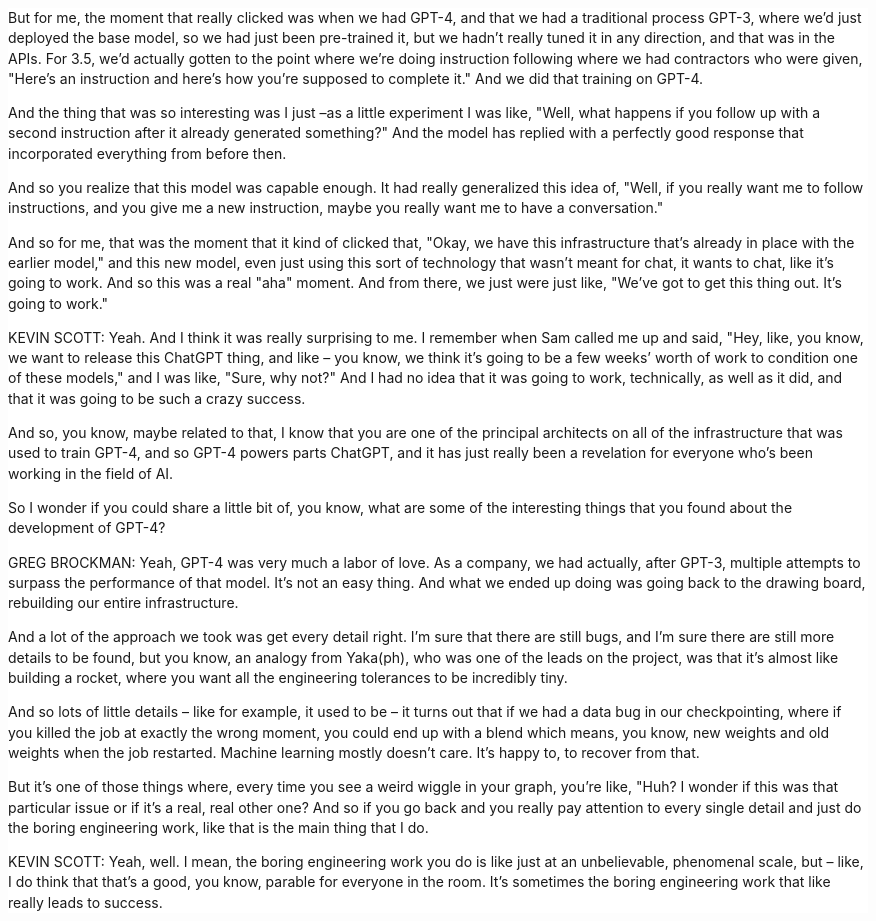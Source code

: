 But for me, the moment that really clicked was when we had GPT-4, and that we had a traditional process GPT-3, where we’d just deployed the base model, so we had just been pre-trained it, but we hadn’t really tuned it in any direction, and that was in the APIs. For 3.5, we’d actually gotten to the point where we’re doing instruction following where we had contractors who were given, "Here’s an instruction and here’s how you’re supposed to complete it." And we did that training on GPT-4. 

And the thing that was so interesting was I just –as a little experiment I was like, "Well, what happens if you follow up with a second instruction after it already generated something?" And the model has replied with a perfectly good response that incorporated everything from before then. 

And so you realize that this model was capable enough. It had really generalized this idea of, "Well, if you really want me to follow instructions, and you give me a new instruction, maybe you really want me to have a conversation." 

And so for me, that was the moment that it kind of clicked that, "Okay, we have this infrastructure that’s already in place with the earlier model," and this new model, even just using this sort of technology that wasn’t meant for chat, it wants to chat, like it’s going to work. And so this was a real "aha" moment. And from there, we just were just like, "We’ve got to get this thing out. It’s going to work."

KEVIN SCOTT: Yeah. And I think it was really surprising to me. I remember when Sam called me up and said, "Hey, like, you know, we want to release this ChatGPT thing, and like – you know, we think it’s going to be a few weeks’ worth of work to condition one of these models," and I was like, "Sure, why not?" And I had no idea that it was going to work, technically, as well as it did, and that it was going to be such a crazy success.

And so, you know, maybe related to that, I know that you are one of the principal architects on all of the infrastructure that was used to train GPT-4, and so GPT-4 powers parts ChatGPT, and it has just really been a revelation for everyone who’s been working in the field of AI. 

So I wonder if you could share a little bit of, you know, what are some of the interesting things that you found about the development of GPT-4?

GREG BROCKMAN: Yeah, GPT-4 was very much a labor of love. As a company, we had actually, after GPT-3, multiple attempts to surpass the performance of that model. It’s not an easy thing. And what we ended up doing was going back to the drawing board, rebuilding our entire infrastructure. 

And a lot of the approach we took was get every detail right. I’m sure that there are still bugs, and I’m sure there are still more details to be found, but you know, an analogy from Yaka(ph), who was one of the leads on the project, was that it’s almost like building a rocket, where you want all the engineering tolerances to be incredibly tiny. 

And so lots of little details – like for example, it used to be – it turns out that if we had a data bug in our checkpointing, where if you killed the job at exactly the wrong moment, you could end up with a blend which means, you know, new weights and old weights when the job restarted. Machine learning mostly doesn’t care. It’s happy to, to recover from that. 

But it’s one of those things where, every time you see a weird wiggle in your graph, you’re like, "Huh? I wonder if this was that particular issue or if it’s a real, real other one? And so if you go back and you really pay attention to every single detail and just do the boring engineering work, like that is the main thing that I do. 

KEVIN SCOTT: Yeah, well. I mean, the boring engineering work you do is like just at an unbelievable, phenomenal scale, but – like, I do think that that’s a good, you know, parable for everyone in the room. It’s sometimes the boring engineering work that like really leads to success. 
